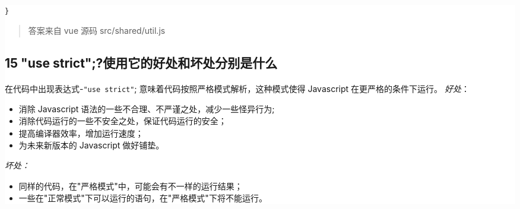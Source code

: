 ```js
}
```

> 答案来自 vue 源码 src/shared/util.js

## 15 "use strict";?使用它的好处和坏处分别是什么

在代码中出现表达式-`"use strict"`; 意味着代码按照严格模式解析，这种模式使得 Javascript 在更严格的条件下运行。
_好处_：

- 消除 Javascript 语法的一些不合理、不严谨之处，减少一些怪异行为;
- 消除代码运行的一些不安全之处，保证代码运行的安全；
- 提高编译器效率，增加运行速度；
- 为未来新版本的 Javascript 做好铺垫。

_坏处：_

- 同样的代码，在"严格模式"中，可能会有不一样的运行结果；
- 一些在"正常模式"下可以运行的语句，在"严格模式"下将不能运行。
